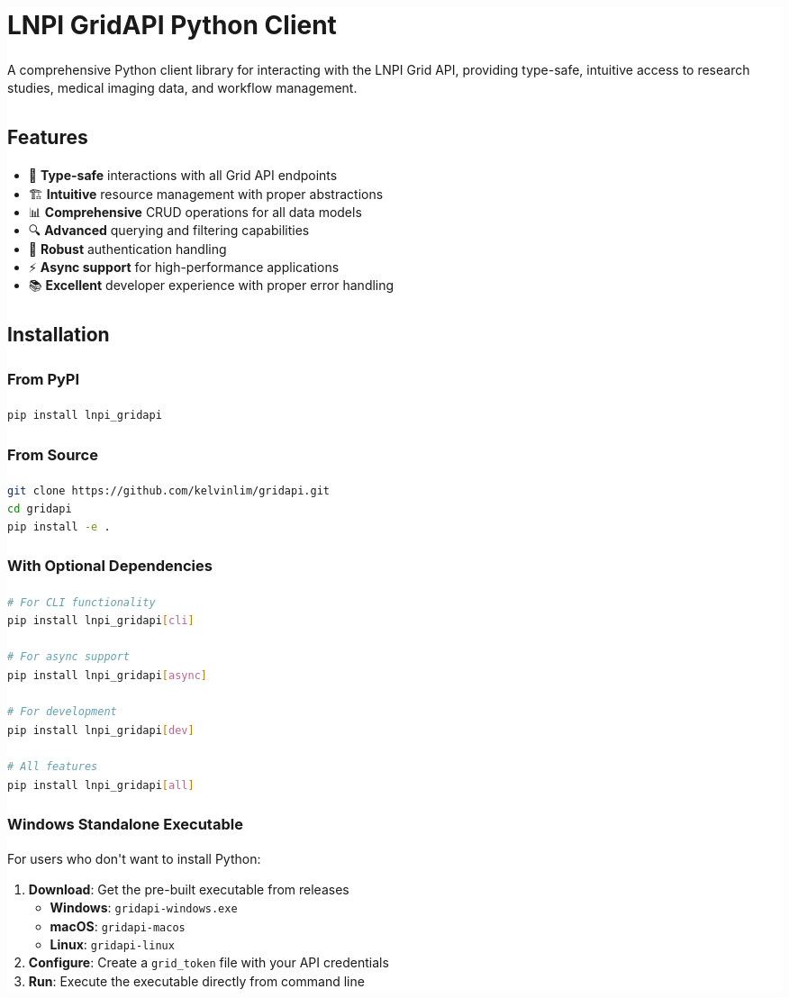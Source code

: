 # LNPI GridAPI Python Client

A comprehensive Python client library for interacting with the LNPI Grid API, providing type-safe, intuitive access to research studies, medical imaging data, and workflow management.

## Features

- 🚀 **Type-safe** interactions with all Grid API endpoints
- 🏗️ **Intuitive** resource management with proper abstractions
- 📊 **Comprehensive** CRUD operations for all data models
- 🔍 **Advanced** querying and filtering capabilities
- 🔐 **Robust** authentication handling
- ⚡ **Async support** for high-performance applications
- 📚 **Excellent** developer experience with proper error handling

## Installation

### From PyPI
```bash
pip install lnpi_gridapi
```

### From Source
```bash
git clone https://github.com/kelvinlim/gridapi.git
cd gridapi
pip install -e .
```

### With Optional Dependencies
```bash
# For CLI functionality
pip install lnpi_gridapi[cli]

# For async support
pip install lnpi_gridapi[async]

# For development
pip install lnpi_gridapi[dev]

# All features
pip install lnpi_gridapi[all]
```

### Windows Standalone Executable
For users who don't want to install Python:

1. **Download**: Get the pre-built executable from releases
   - **Windows**: `gridapi-windows.exe`
   - **macOS**: `gridapi-macos`
   - **Linux**: `gridapi-linux`
2. **Configure**: Create a `grid_token` file with your API credentials
3. **Run**: Execute the executable directly from command line
